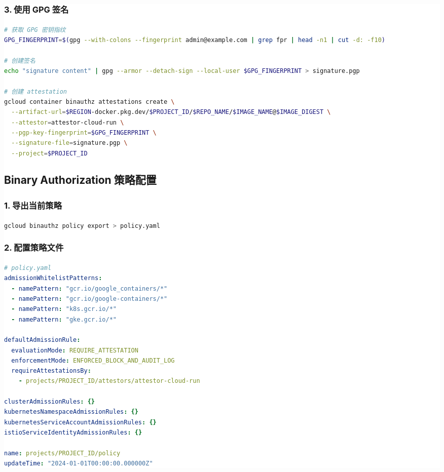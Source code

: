 ### 3. 使用 GPG 签名

```bash
# 获取 GPG 密钥指纹
GPG_FINGERPRINT=$(gpg --with-colons --fingerprint admin@example.com | grep fpr | head -n1 | cut -d: -f10)

# 创建签名
echo "signature content" | gpg --armor --detach-sign --local-user $GPG_FINGERPRINT > signature.pgp

# 创建 attestation
gcloud container binauthz attestations create \
  --artifact-url=$REGION-docker.pkg.dev/$PROJECT_ID/$REPO_NAME/$IMAGE_NAME@$IMAGE_DIGEST \
  --attestor=attestor-cloud-run \
  --pgp-key-fingerprint=$GPG_FINGERPRINT \
  --signature-file=signature.pgp \
  --project=$PROJECT_ID
```

## Binary Authorization 策略配置

### 1. 导出当前策略

```bash
gcloud binauthz policy export > policy.yaml
```

### 2. 配置策略文件

```yaml
# policy.yaml
admissionWhitelistPatterns:
  - namePattern: "gcr.io/google_containers/*"
  - namePattern: "gcr.io/google-containers/*"
  - namePattern: "k8s.gcr.io/*"
  - namePattern: "gke.gcr.io/*"

defaultAdmissionRule:
  evaluationMode: REQUIRE_ATTESTATION
  enforcementMode: ENFORCED_BLOCK_AND_AUDIT_LOG
  requireAttestationsBy:
    - projects/PROJECT_ID/attestors/attestor-cloud-run

clusterAdmissionRules: {}
kubernetesNamespaceAdmissionRules: {}
kubernetesServiceAccountAdmissionRules: {}
istioServiceIdentityAdmissionRules: {}

name: projects/PROJECT_ID/policy
updateTime: "2024-01-01T00:00:00.000000Z"
```
